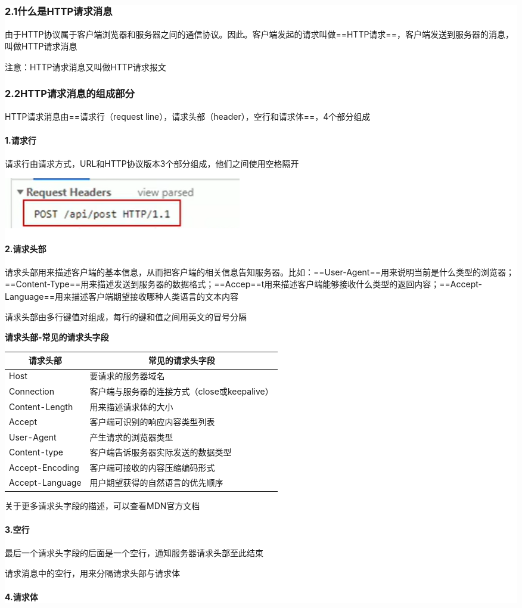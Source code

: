 ### 2.1什么是HTTP请求消息

由于HTTP协议属于客户端浏览器和服务器之间的通信协议。因此。客户端发起的请求叫做==HTTP请求==，客户端发送到服务器的消息，叫做HTTP请求消息

注意：HTTP请求消息又叫做HTTP请求报文

### 2.2HTTP请求消息的组成部分

HTTP请求消息由==请求行（request line），请求头部（header），空行和请求体==，4个部分组成

#### 1.请求行

请求行由请求方式，URL和HTTP协议版本3个部分组成，他们之间使用空格隔开

![image-20230713091306016](../img/image-20230713091306016.png)

#### 2.请求头部

请求头部用来描述客户端的基本信息，从而把客户端的相关信息告知服务器。比如：==User-Agent==用来说明当前是什么类型的浏览器；==Content-Type==用来描述发送到服务器的数据格式；==Accep==t用来描述客户端能够接收什么类型的返回内容；==Accept-Language==用来描述客户端期望接收哪种人类语言的文本内容

请求头部由多行键值对组成，每行的键和值之间用英文的冒号分隔

**请求头部-常见的请求头字段**

| 请求头部        | 常见的请求头字段                             |
| --------------- | -------------------------------------------- |
| Host            | 要请求的服务器域名                           |
| Connection      | 客户端与服务器的连接方式（close或keepalive） |
| Content-Length  | 用来描述请求体的大小                         |
| Accept          | 客户端可识别的响应内容类型列表               |
| User-Agent      | 产生请求的浏览器类型                         |
| Content-type    | 客户端告诉服务器实际发送的数据类型           |
| Accept-Encoding | 客户端可接收的内容压缩编码形式               |
| Accept-Language | 用户期望获得的自然语言的优先顺序             |

关于更多请求头字段的描述，可以查看MDN官方文档

#### 3.空行

最后一个请求头字段的后面是一个空行，通知服务器请求头部至此结束

请求消息中的空行，用来分隔请求头部与请求体

#### 4.请求体

